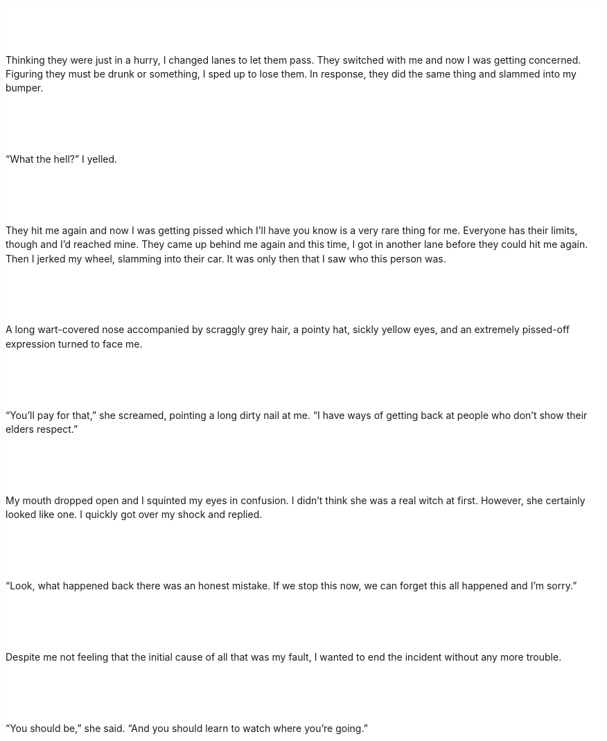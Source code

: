 &#x200B;

&#x200B;

Thinking they were just in a hurry, I changed lanes to let them pass. They switched with me and now I was getting concerned. Figuring they must be drunk or something,  I sped up to lose them. In response, they did the same thing and slammed into my bumper.

&#x200B;

&#x200B;

“What the hell?” I yelled.

&#x200B;

&#x200B;

They hit me again and now I was getting pissed which I’ll have you know is a very rare thing for me. Everyone has their limits, though and I’d reached mine. They came up behind me again and this time, I got in another lane before they could hit me again. Then I jerked my wheel, slamming into their car. It was only then that I  saw who this person was.

&#x200B;

&#x200B;

A long wart-covered nose accompanied by scraggly grey hair, a pointy hat, sickly yellow eyes, and an extremely pissed-off expression turned to face me.

&#x200B;

&#x200B;

“You’ll pay for that,” she screamed, pointing a long dirty nail at me. “I have ways of getting back at people who don’t show their elders respect.”

&#x200B;

&#x200B;

My mouth dropped open and I squinted my eyes in confusion. I didn’t think she was a real witch at first. However, she certainly looked like one. I quickly got over my shock and replied.

&#x200B;

&#x200B;

“Look, what happened back there was an honest mistake. If we stop this now, we can forget this all happened and I’m sorry.”

&#x200B;

&#x200B;

Despite me not feeling that the initial cause of all that was my fault, I wanted to end the incident without any more trouble.

&#x200B;

&#x200B;

“You should be,” she said. “And you should learn to watch where you’re going.”
